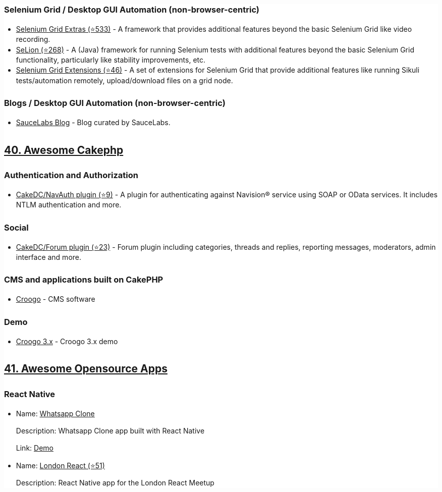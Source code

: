 ### Selenium Grid / Desktop GUI Automation (non-browser-centric)

*   [Selenium Grid Extras (⭐533)](https://github.com/groupon/Selenium-Grid-Extras) - A framework that provides additional features beyond the basic Selenium Grid like video recording.
*   [SeLion (⭐268)](https://github.com/paypal/SeLion) - A (Java) framework for running Selenium tests with additional features beyond the basic Selenium Grid functionality, particularly like stability improvements, etc.
*   [Selenium Grid Extensions (⭐46)](https://github.com/sterodium/selenium-grid-extensions) - A set of extensions for Selenium Grid that provide additional features like running Sikuli tests/automation remotely, upload/download files on a grid node.

### Blogs / Desktop GUI Automation (non-browser-centric)

*   [SauceLabs Blog](https://saucelabs.com/blog) - Blog curated by SauceLabs.

## [40. Awesome Cakephp](/content/FriendsOfCake/awesome-cakephp/week/README.md)

### Authentication and Authorization

*   [CakeDC/NavAuth plugin (⭐9)](https://github.com/CakeDC/cakephp-nav-auth) - A plugin for authenticating against Navision® service using SOAP or OData services. It includes NTLM authentication and more.

### Social

*   [CakeDC/Forum plugin (⭐23)](https://github.com/CakeDC/cakephp-forum) - Forum plugin including categories, threads and replies, reporting messages, moderators, admin interface and more.

### CMS and applications built on CakePHP

*   [Croogo](https://croogo.org) - CMS software

### Demo

*   [Croogo 3.x](http://demo.croogo.org/3.0) - Croogo 3.x demo

## [41. Awesome Opensource Apps](/content/unicodeveloper/awesome-opensource-apps/week/README.md)

### React Native

- Name: [Whatsapp Clone](https://github.com/VctrySam/whatsapp)

  Description: Whatsapp Clone app built with React Native

  Link: [Demo](https://youtu.be/UQYsVd-rI54)


- Name: [London React (⭐51)](https://github.com/JoeStanton/london-react)

  Description: React Native app for the London React Meetup
